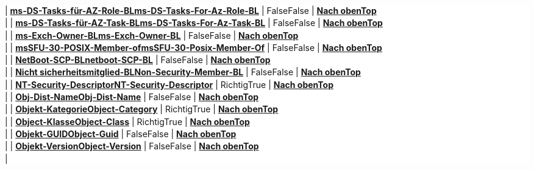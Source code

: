 | [<span data-ttu-id="d20f5-329">**ms-DS-Tasks-für-AZ-Role-BL**</span><span class="sxs-lookup"><span data-stu-id="d20f5-329">**ms-DS-Tasks-For-Az-Role-BL**</span></span>](a-msds-tasksforazrolebl.md)                  | <span data-ttu-id="d20f5-330">False</span><span class="sxs-lookup"><span data-stu-id="d20f5-330">False</span></span>     | [<span data-ttu-id="d20f5-331">**Nach oben**</span><span class="sxs-lookup"><span data-stu-id="d20f5-331">**Top**</span></span>](c-top.md)<br/> |
| [<span data-ttu-id="d20f5-332">**ms-DS-Tasks-für-AZ-Task-BL**</span><span class="sxs-lookup"><span data-stu-id="d20f5-332">**ms-DS-Tasks-For-Az-Task-BL**</span></span>](a-msds-tasksforaztaskbl.md)                  | <span data-ttu-id="d20f5-333">False</span><span class="sxs-lookup"><span data-stu-id="d20f5-333">False</span></span>     | [<span data-ttu-id="d20f5-334">**Nach oben**</span><span class="sxs-lookup"><span data-stu-id="d20f5-334">**Top**</span></span>](c-top.md)<br/> |
| [<span data-ttu-id="d20f5-335">**ms-Exch-Owner-BL**</span><span class="sxs-lookup"><span data-stu-id="d20f5-335">**ms-Exch-Owner-BL**</span></span>](a-ownerbl.md)                                          | <span data-ttu-id="d20f5-336">False</span><span class="sxs-lookup"><span data-stu-id="d20f5-336">False</span></span>     | [<span data-ttu-id="d20f5-337">**Nach oben**</span><span class="sxs-lookup"><span data-stu-id="d20f5-337">**Top**</span></span>](c-top.md)<br/> |
| [<span data-ttu-id="d20f5-338">**msSFU-30-POSIX-Member-of**</span><span class="sxs-lookup"><span data-stu-id="d20f5-338">**msSFU-30-Posix-Member-Of**</span></span>](a-mssfu30posixmemberof.md)                     | <span data-ttu-id="d20f5-339">False</span><span class="sxs-lookup"><span data-stu-id="d20f5-339">False</span></span>     | [<span data-ttu-id="d20f5-340">**Nach oben**</span><span class="sxs-lookup"><span data-stu-id="d20f5-340">**Top**</span></span>](c-top.md)<br/> |
| [<span data-ttu-id="d20f5-341">**NetBoot-SCP-BL**</span><span class="sxs-lookup"><span data-stu-id="d20f5-341">**netboot-SCP-BL**</span></span>](a-netbootscpbl.md)                                       | <span data-ttu-id="d20f5-342">False</span><span class="sxs-lookup"><span data-stu-id="d20f5-342">False</span></span>     | [<span data-ttu-id="d20f5-343">**Nach oben**</span><span class="sxs-lookup"><span data-stu-id="d20f5-343">**Top**</span></span>](c-top.md)<br/> |
| [<span data-ttu-id="d20f5-344">**Nicht sicherheitsmitglied-BL**</span><span class="sxs-lookup"><span data-stu-id="d20f5-344">**Non-Security-Member-BL**</span></span>](a-nonsecuritymemberbl.md)                        | <span data-ttu-id="d20f5-345">False</span><span class="sxs-lookup"><span data-stu-id="d20f5-345">False</span></span>     | [<span data-ttu-id="d20f5-346">**Nach oben**</span><span class="sxs-lookup"><span data-stu-id="d20f5-346">**Top**</span></span>](c-top.md)<br/> |
| [<span data-ttu-id="d20f5-347">**NT-Security-Descriptor**</span><span class="sxs-lookup"><span data-stu-id="d20f5-347">**NT-Security-Descriptor**</span></span>](a-ntsecuritydescriptor.md)                       | <span data-ttu-id="d20f5-348">Richtig</span><span class="sxs-lookup"><span data-stu-id="d20f5-348">True</span></span>      | [<span data-ttu-id="d20f5-349">**Nach oben**</span><span class="sxs-lookup"><span data-stu-id="d20f5-349">**Top**</span></span>](c-top.md)<br/> |
| [<span data-ttu-id="d20f5-350">**Obj-Dist-Name**</span><span class="sxs-lookup"><span data-stu-id="d20f5-350">**Obj-Dist-Name**</span></span>](a-distinguishedname.md)                                   | <span data-ttu-id="d20f5-351">False</span><span class="sxs-lookup"><span data-stu-id="d20f5-351">False</span></span>     | [<span data-ttu-id="d20f5-352">**Nach oben**</span><span class="sxs-lookup"><span data-stu-id="d20f5-352">**Top**</span></span>](c-top.md)<br/> |
| [<span data-ttu-id="d20f5-353">**Objekt-Kategorie**</span><span class="sxs-lookup"><span data-stu-id="d20f5-353">**Object-Category**</span></span>](a-objectcategory.md)                                    | <span data-ttu-id="d20f5-354">Richtig</span><span class="sxs-lookup"><span data-stu-id="d20f5-354">True</span></span>      | [<span data-ttu-id="d20f5-355">**Nach oben**</span><span class="sxs-lookup"><span data-stu-id="d20f5-355">**Top**</span></span>](c-top.md)<br/> |
| [<span data-ttu-id="d20f5-356">**Object-Klasse**</span><span class="sxs-lookup"><span data-stu-id="d20f5-356">**Object-Class**</span></span>](a-objectclass.md)                                          | <span data-ttu-id="d20f5-357">Richtig</span><span class="sxs-lookup"><span data-stu-id="d20f5-357">True</span></span>      | [<span data-ttu-id="d20f5-358">**Nach oben**</span><span class="sxs-lookup"><span data-stu-id="d20f5-358">**Top**</span></span>](c-top.md)<br/> |
| [<span data-ttu-id="d20f5-359">**Objekt-GUID**</span><span class="sxs-lookup"><span data-stu-id="d20f5-359">**Object-Guid**</span></span>](a-objectguid.md)                                            | <span data-ttu-id="d20f5-360">False</span><span class="sxs-lookup"><span data-stu-id="d20f5-360">False</span></span>     | [<span data-ttu-id="d20f5-361">**Nach oben**</span><span class="sxs-lookup"><span data-stu-id="d20f5-361">**Top**</span></span>](c-top.md)<br/> |
| [<span data-ttu-id="d20f5-362">**Objekt-Version**</span><span class="sxs-lookup"><span data-stu-id="d20f5-362">**Object-Version**</span></span>](a-objectversion.md)                                      | <span data-ttu-id="d20f5-363">False</span><span class="sxs-lookup"><span data-stu-id="d20f5-363">False</span></span>     | [<span data-ttu-id="d20f5-364">**Nach oben**</span><span class="sxs-lookup"><span data-stu-id="d20f5-364">**Top**</span></span>](c-top.md)<br/> |